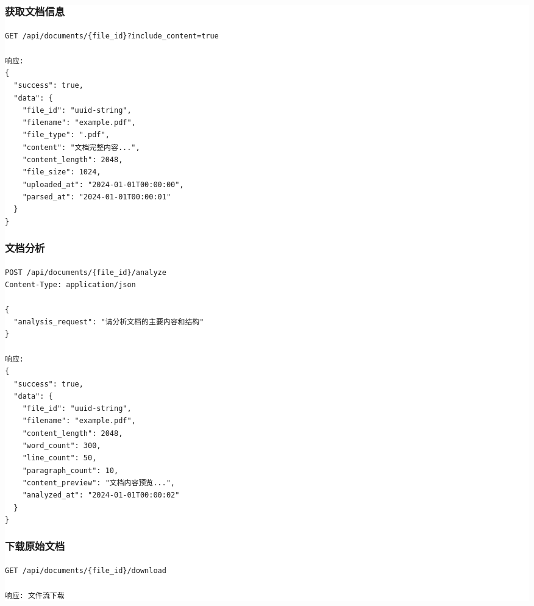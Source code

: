 ### 获取文档信息
```http
GET /api/documents/{file_id}?include_content=true

响应:
{
  "success": true,
  "data": {
    "file_id": "uuid-string",
    "filename": "example.pdf",
    "file_type": ".pdf",
    "content": "文档完整内容...",
    "content_length": 2048,
    "file_size": 1024,
    "uploaded_at": "2024-01-01T00:00:00",
    "parsed_at": "2024-01-01T00:00:01"
  }
}
```

### 文档分析
```http
POST /api/documents/{file_id}/analyze
Content-Type: application/json

{
  "analysis_request": "请分析文档的主要内容和结构"
}

响应:
{
  "success": true,
  "data": {
    "file_id": "uuid-string",
    "filename": "example.pdf",
    "content_length": 2048,
    "word_count": 300,
    "line_count": 50,
    "paragraph_count": 10,
    "content_preview": "文档内容预览...",
    "analyzed_at": "2024-01-01T00:00:02"
  }
}
```

### 下载原始文档
```http
GET /api/documents/{file_id}/download

响应: 文件流下载
```
